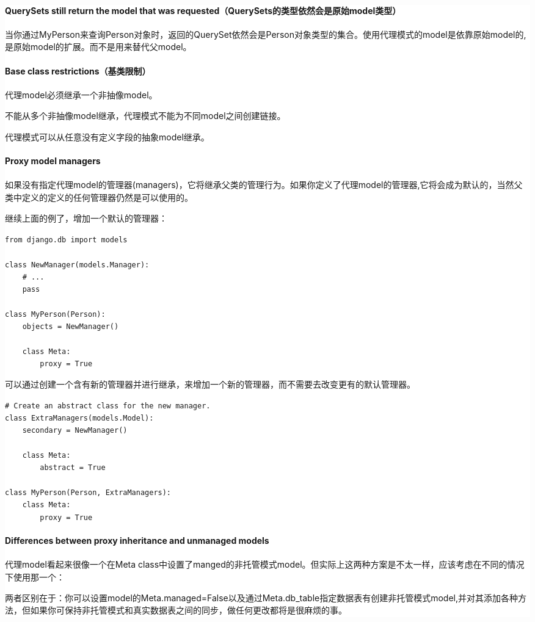 #### QuerySets still return the model that was requested（QuerySets的类型依然会是原始model类型）

当你通过MyPerson来查询Person对象时，返回的QuerySet依然会是Person对象类型的集合。使用代理模式的model是依靠原始model的,是原始model的扩展。而不是用来替代父model。

#### Base class restrictions（基类限制）

代理model必须继承一个非抽像model。

不能从多个非抽像model继承，代理模式不能为不同model之间创建链接。

代理模式可以从任意没有定义字段的抽象model继承。

#### Proxy model managers

如果没有指定代理model的管理器(managers)，它将继承父类的管理行为。如果你定义了代理model的管理器,它将会成为默认的，当然父类中定义的定义的任何管理器仍然是可以使用的。

继续上面的例了，增加一个默认的管理器：

```
from django.db import models

class NewManager(models.Manager):
    # ...
    pass

class MyPerson(Person):
    objects = NewManager()

    class Meta:
        proxy = True

```

可以通过创建一个含有新的管理器并进行继承，来增加一个新的管理器，而不需要去改变更有的默认管理器。

```
# Create an abstract class for the new manager.
class ExtraManagers(models.Model):
    secondary = NewManager()

    class Meta:
        abstract = True

class MyPerson(Person, ExtraManagers):
    class Meta:
        proxy = True

```

#### Differences between proxy inheritance and unmanaged models

代理model看起来很像一个在Meta class中设置了manged的非托管模式model。但实际上这两种方案是不太一样，应该考虑在不同的情况下使用那一个：

两者区别在于：你可以设置model的Meta.managed=False以及通过Meta.db_table指定数据表有创建非托管模式model,并对其添加各种方法，但如果你可保持非托管模式和真实数据表之间的同步，做任何更改都将是很麻烦的事。
